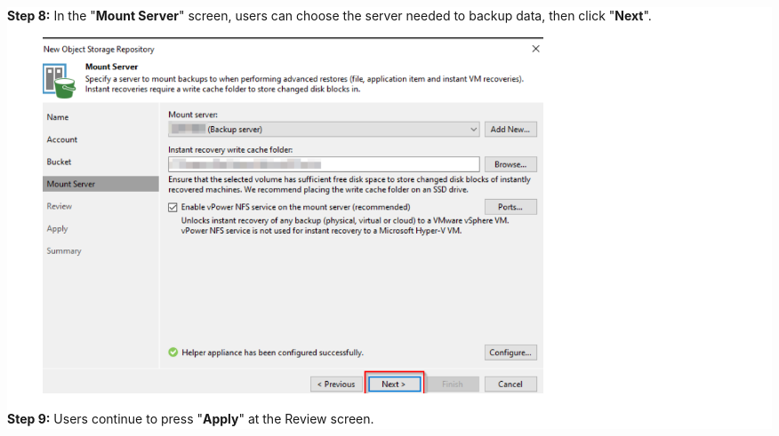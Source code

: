 **Step 8:** In the "**Mount Server**" screen, users can choose the server needed to backup data, then click "**Next**".

<figure><img src="../../../.gitbook/assets/image (9) (1) (1) (1) (1) (1) (1) (1) (1).png" alt="" width="563"><figcaption></figcaption></figure>

**Step 9:** Users continue to press "**Apply**" at the Review screen.
